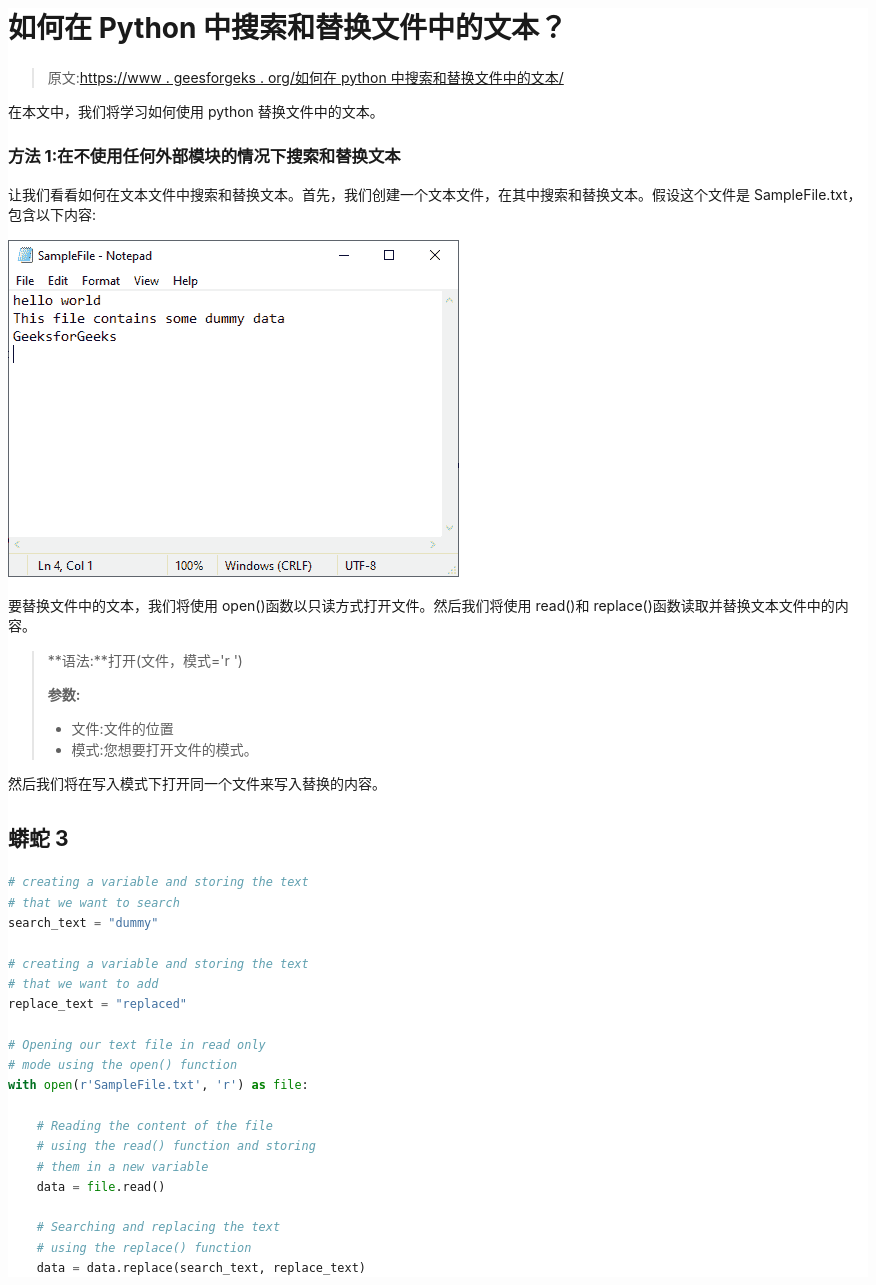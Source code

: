 # 如何在 Python 中搜索和替换文件中的文本？

> 原文:[https://www . geesforgeks . org/如何在 python 中搜索和替换文件中的文本/](https://www.geeksforgeeks.org/how-to-search-and-replace-text-in-a-file-in-python/)

在本文中，我们将学习如何使用 python 替换文件中的文本。

### 方法 1:在不使用任何外部模块的情况下搜索和替换文本

让我们看看如何在文本文件中搜索和替换文本。首先，我们创建一个文本文件，在其中搜索和替换文本。假设这个文件是 SampleFile.txt，包含以下内容:

![](img/5273ef71d86f0012c0c7b595567ca87c.png)

要替换文件中的文本，我们将使用 open()函数以只读方式打开文件。然后我们将使用 read()和 replace()函数读取并替换文本文件中的内容。

> **语法:**打开(文件，模式='r ')
> 
> **参数:**
> 
> *   文件:文件的位置
> *   模式:您想要打开文件的模式。

然后我们将在写入模式下打开同一个文件来写入替换的内容。

## 蟒蛇 3

```py
# creating a variable and storing the text
# that we want to search
search_text = "dummy"

# creating a variable and storing the text
# that we want to add
replace_text = "replaced"

# Opening our text file in read only
# mode using the open() function
with open(r'SampleFile.txt', 'r') as file:

    # Reading the content of the file
    # using the read() function and storing
    # them in a new variable
    data = file.read()

    # Searching and replacing the text
    # using the replace() function
    data = data.replace(search_text, replace_text)
```